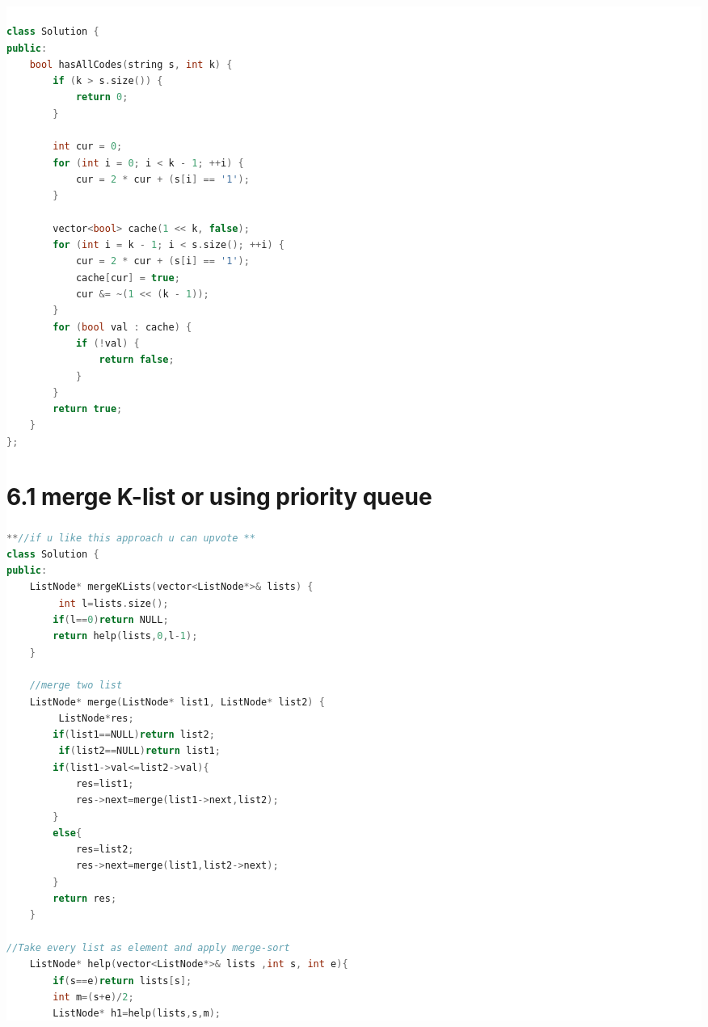 ```cpp

class Solution {
public:
    bool hasAllCodes(string s, int k) {
        if (k > s.size()) {
            return 0;
        }
        
        int cur = 0;
        for (int i = 0; i < k - 1; ++i) {
            cur = 2 * cur + (s[i] == '1');
        }
        
        vector<bool> cache(1 << k, false);
        for (int i = k - 1; i < s.size(); ++i) {
            cur = 2 * cur + (s[i] == '1');
            cache[cur] = true;
            cur &= ~(1 << (k - 1));
        }
        for (bool val : cache) {
            if (!val) {
                return false;
            }
        }
        return true;
    }
};
```

# 6.1 merge K-list or using priority queue

```cpp
**//if u like this approach u can upvote **
class Solution {
public:
    ListNode* mergeKLists(vector<ListNode*>& lists) {
         int l=lists.size();
        if(l==0)return NULL;
        return help(lists,0,l-1);
    }
	
	//merge two list
    ListNode* merge(ListNode* list1, ListNode* list2) {
         ListNode*res;
        if(list1==NULL)return list2;
         if(list2==NULL)return list1;
        if(list1->val<=list2->val){
            res=list1;
            res->next=merge(list1->next,list2);
        }
        else{
            res=list2;
            res->next=merge(list1,list2->next);
        }
        return res;
    }
	
//Take every list as element and apply merge-sort
    ListNode* help(vector<ListNode*>& lists ,int s, int e){
        if(s==e)return lists[s];
        int m=(s+e)/2;
        ListNode* h1=help(lists,s,m);
```